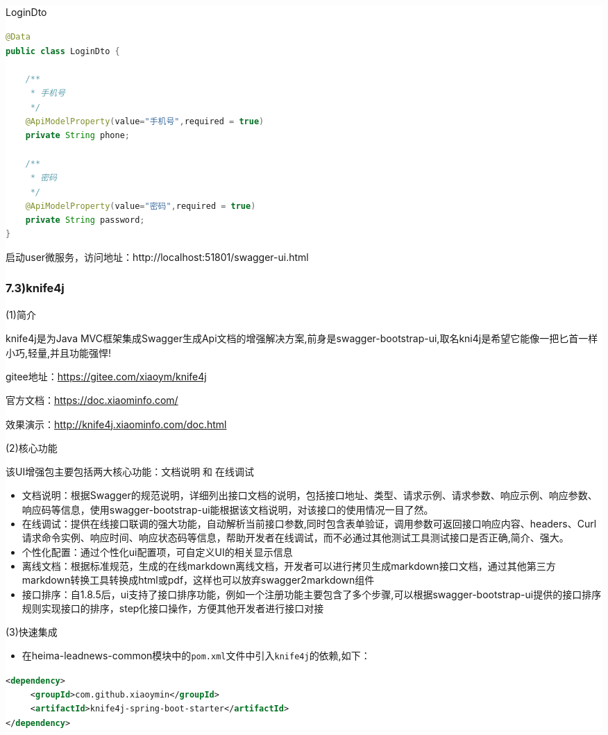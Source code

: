 LoginDto

```java
@Data
public class LoginDto {

    /**
     * 手机号
     */
    @ApiModelProperty(value="手机号",required = true)
    private String phone;

    /**
     * 密码
     */
    @ApiModelProperty(value="密码",required = true)
    private String password;
}
```

启动user微服务，访问地址：http://localhost:51801/swagger-ui.html



### 7.3)knife4j

(1)简介

knife4j是为Java MVC框架集成Swagger生成Api文档的增强解决方案,前身是swagger-bootstrap-ui,取名kni4j是希望它能像一把匕首一样小巧,轻量,并且功能强悍!

gitee地址：https://gitee.com/xiaoym/knife4j

官方文档：https://doc.xiaominfo.com/

效果演示：http://knife4j.xiaominfo.com/doc.html

(2)核心功能

该UI增强包主要包括两大核心功能：文档说明 和 在线调试

- 文档说明：根据Swagger的规范说明，详细列出接口文档的说明，包括接口地址、类型、请求示例、请求参数、响应示例、响应参数、响应码等信息，使用swagger-bootstrap-ui能根据该文档说明，对该接口的使用情况一目了然。
- 在线调试：提供在线接口联调的强大功能，自动解析当前接口参数,同时包含表单验证，调用参数可返回接口响应内容、headers、Curl请求命令实例、响应时间、响应状态码等信息，帮助开发者在线调试，而不必通过其他测试工具测试接口是否正确,简介、强大。
- 个性化配置：通过个性化ui配置项，可自定义UI的相关显示信息
- 离线文档：根据标准规范，生成的在线markdown离线文档，开发者可以进行拷贝生成markdown接口文档，通过其他第三方markdown转换工具转换成html或pdf，这样也可以放弃swagger2markdown组件
- 接口排序：自1.8.5后，ui支持了接口排序功能，例如一个注册功能主要包含了多个步骤,可以根据swagger-bootstrap-ui提供的接口排序规则实现接口的排序，step化接口操作，方便其他开发者进行接口对接

(3)快速集成

- 在heima-leadnews-common模块中的`pom.xml`文件中引入`knife4j`的依赖,如下：

```xml
<dependency>
     <groupId>com.github.xiaoymin</groupId>
     <artifactId>knife4j-spring-boot-starter</artifactId>
</dependency>
```
